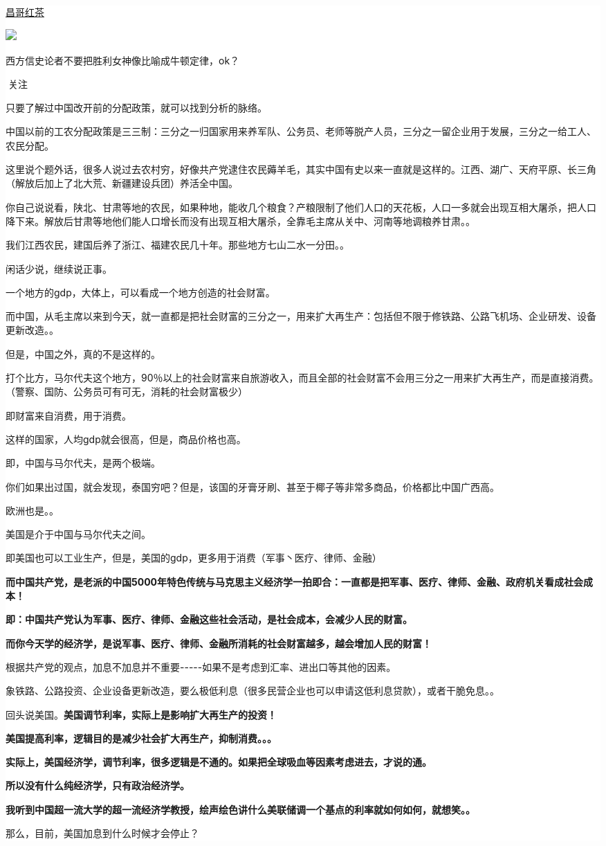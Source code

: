 [昌哥红茶](https://www.zhihu.com/people/hong-cha-88-1)

​![](https://proxy-prod.omnivore-image-cache.app/0x0,sRpP1H2oa_TfsDLpATwsIt6ipVLRN7HlUZGTch2Ee4JQ/https://picx.zhimg.com/v2-4812630bc27d642f7cafcd6cdeca3d7a.jpg?source=88ceefae)

西方信史论者不要把胜利女神像比喻成牛顿定律，ok？

​ 关注

只要了解过中国改开前的分配政策，就可以找到分析的脉络。

中国以前的工农分配政策是三三制：三分之一归国家用来养军队、公务员、老师等脱产人员，三分之一留企业用于发展，三分之一给工人、农民分配。

这里说个题外话，很多人说过去农村穷，好像共产党逮住农民薅羊毛，其实中国有史以来一直就是这样的。江西、湖广、天府平原、长三角（解放后加上了北大荒、新疆建设兵团）养活全中国。

你自己说说看，陕北、甘肃等地的农民，如果种地，能收几个粮食？产粮限制了他们人口的天花板，人口一多就会出现互相大屠杀，把人口降下来。解放后甘肃等地他们能人口增长而没有出现互相大屠杀，全靠毛主席从关中、河南等地调粮养甘肃。。

我们江西农民，建国后养了浙江、福建农民几十年。那些地方七山二水一分田。。

闲话少说，继续说正事。

一个地方的gdp，大体上，可以看成一个地方创造的社会财富。

而中国，从毛主席以来到今天，就一直都是把社会财富的三分之一，用来扩大再生产：包括但不限于修铁路、公路飞机场、企业研发、设备更新改造。。

但是，中国之外，真的不是这样的。

打个比方，马尔代夫这个地方，90％以上的社会财富来自旅游收入，而且全部的社会财富不会用三分之一用来扩大再生产，而是直接消费。（警察、国防、公务员可有可无，消耗的社会财富极少）

即财富来自消费，用于消费。

这样的国家，人均gdp就会很高，但是，商品价格也高。

即，中国与马尔代夫，是两个极端。

你们如果出过国，就会发现，泰国穷吧？但是，该国的牙膏牙刷、甚至于椰子等非常多商品，价格都比中国广西高。

欧洲也是。。

美国是介于中国与马尔代夫之间。

即美国也可以工业生产，但是，美国的gdp，更多用于消费（军事丶医疗、律师、金融）

**而中国共产党，是老派的中国5000年特色传统与马克思主义经济学一拍即合：一直都是把军事、医疗、律师、金融、政府机关看成社会成本！**

**即：中国共产党认为军事、医疗、律师、金融这些社会活动，是社会成本，会减少人民的财富。**

**而你今天学的经济学，是说军事、医疗、律师、金融所消耗的社会财富越多，越会增加人民的财富！**

根据共产党的观点，加息不加息并不重要-----如果不是考虑到汇率、进出口等其他的因素。

象铁路、公路投资、企业设备更新改造，要么极低利息（很多民营企业也可以申请这低利息贷款），或者干脆免息。。

回头说美国。**美国调节利率，实际上是影响扩大再生产的投资！**

**美国提高利率，逻辑目的是减少社会扩大再生产，抑制消费。。。**

**实际上，美国经济学，调节利率，很多逻辑是不通的。如果把全球吸血等因素考虑进去，才说的通。**

**所以没有什么纯经济学，只有政治经济学。**

**我听到中国超一流大学的超一流经济学教授，绘声绘色讲什么美联储调一个基点的利率就如何如何，就想笑。。**

那么，目前，美国加息到什么时候才会停止？
